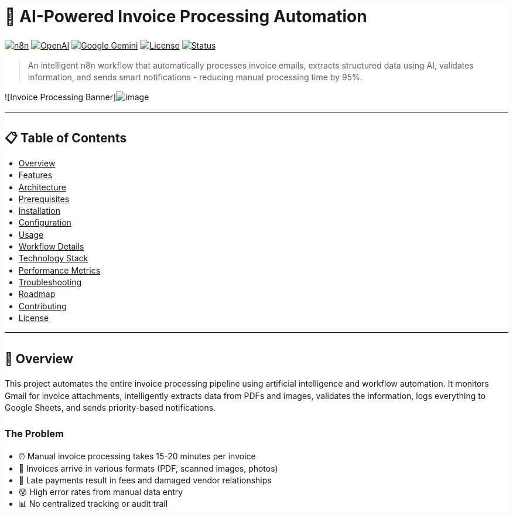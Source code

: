 # 🤖 AI-Powered Invoice Processing Automation

[![n8n](https://img.shields.io/badge/n8n-Workflow-FF6D5A?style=flat&logo=n8n)](https://n8n.io)
[![OpenAI](https://img.shields.io/badge/OpenAI-GPT--4-412991?style=flat&logo=openai)](https://openai.com)
[![Google Gemini](https://img.shields.io/badge/Google-Gemini-4285F4?style=flat&logo=google)](https://ai.google.dev/)
[![License](https://img.shields.io/badge/License-MIT-green.svg)](LICENSE)
[![Status](https://img.shields.io/badge/Status-Production%20Ready-success)](https://github.com)

> An intelligent n8n workflow that automatically processes invoice emails, extracts structured data using AI, validates information, and sends smart notifications - reducing manual processing time by 95%.

![Invoice Processing Banner]<img width="1366" height="599" alt="image" src="https://github.com/user-attachments/assets/01e83454-25b4-473f-bc43-e0993fced6e7" />


---

## 📋 Table of Contents

- [Overview](#overview)
- [Features](#features)
- [Architecture](#architecture)
- [Prerequisites](#prerequisites)
- [Installation](#installation)
- [Configuration](#configuration)
- [Usage](#usage)
- [Workflow Details](#workflow-details)
- [Technology Stack](#technology-stack)
- [Performance Metrics](#performance-metrics)
- [Troubleshooting](#troubleshooting)
- [Roadmap](#roadmap)
- [Contributing](#contributing)
- [License](#license)

---

## 🎯 Overview

This project automates the entire invoice processing pipeline using artificial intelligence and workflow automation. It monitors Gmail for invoice attachments, intelligently extracts data from PDFs and images, validates the information, logs everything to Google Sheets, and sends priority-based notifications.

### The Problem

- ⏰ Manual invoice processing takes 15-20 minutes per invoice
- 📧 Invoices arrive in various formats (PDF, scanned images, photos)
- 💸 Late payments result in fees and damaged vendor relationships
- 😰 High error rates from manual data entry
- 📊 No centralized tracking or audit trail
